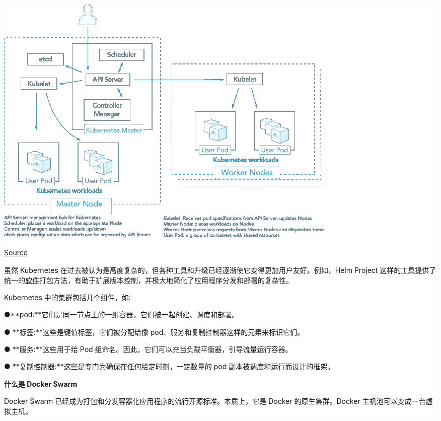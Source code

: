 ![](img/4e610e05925b9bdc59d3e51df965ee5f.png)

[Source](https://platform9.com/wp-content/uploads/2017/06/Nodes_Illustration-1024x743.png)

虽然 Kubernetes 在过去被认为是高度复杂的，但各种工具和升级已经逐渐使它变得更加用户友好。例如，Helm Project 这样的工具提供了统一的[软件](https://www.cuelogic.com/custom-software-development)打包方法，有助于扩展版本控制，并极大地简化了应用程序分发和部署的复杂性。

Kubernetes 中的集群包括几个组件，如:

●**pod:**它们是同一节点上的一组容器，它们被一起创建、调度和部署。

● **标签:**这些是键值标签，它们被分配给像 pod、服务和复制控制器这样的元素来标识它们。

● **服务:**这些用于给 Pod 组命名。因此，它们可以充当负载平衡器，引导流量运行容器。

● **复制控制器:**这些是专门为确保在任何给定时刻，一定数量的 pod 副本被调度和运行而设计的框架。

**什么是 Docker Swarm**

Docker Swarm 已经成为打包和分发容器化应用程序的流行开源标准。本质上，它是 Docker 的原生集群。Docker 主机池可以变成一台虚拟主机。
